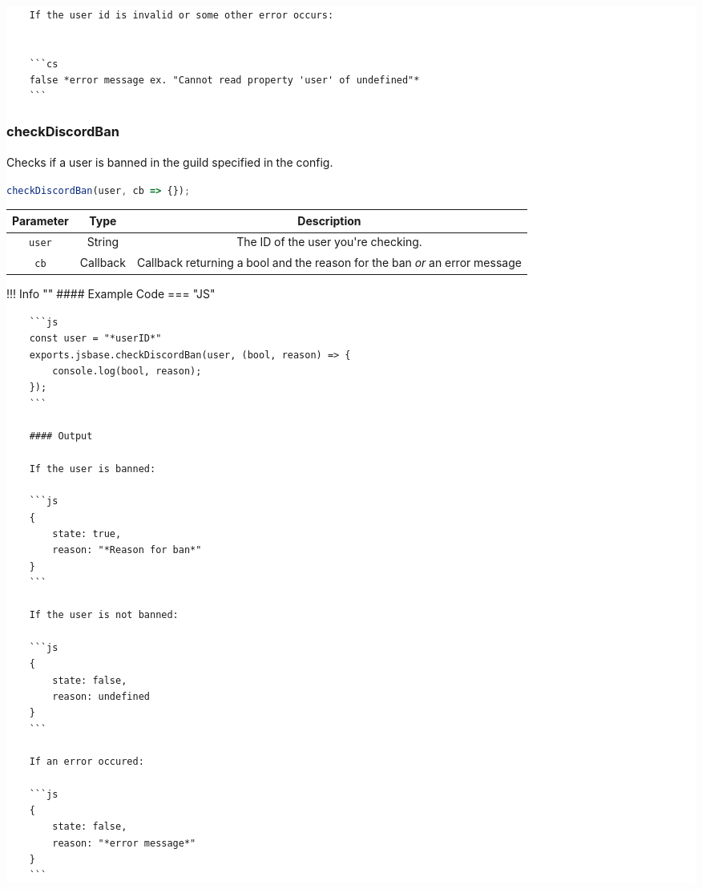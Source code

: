         If the user id is invalid or some other error occurs:


        ```cs
        false *error message ex. "Cannot read property 'user' of undefined"*
        ```

### checkDiscordBan

Checks if a user is banned in the guild specified in the config.

```js
checkDiscordBan(user, cb => {});
```

| Parameter    | Type     | Description                                                                | 
| :----------: | :------: | :------------------------------------------------------------------------: |
| ``user``     | String   | The ID of the user you're checking.                                        |
| ``cb``       | Callback | Callback returning a bool and the reason for the ban *or* an error message |

!!! Info ""
    #### Example Code
    === "JS"

        ```js
        const user = "*userID*"
        exports.jsbase.checkDiscordBan(user, (bool, reason) => {
            console.log(bool, reason);
        });
        ```

        #### Output

        If the user is banned:

        ```js
        { 
            state: true,
            reason: "*Reason for ban*"
        }
        ```

        If the user is not banned:

        ```js
        { 
            state: false,
            reason: undefined
        }
        ```

        If an error occured:

        ```js
        { 
            state: false,
            reason: "*error message*"
        }
        ```
